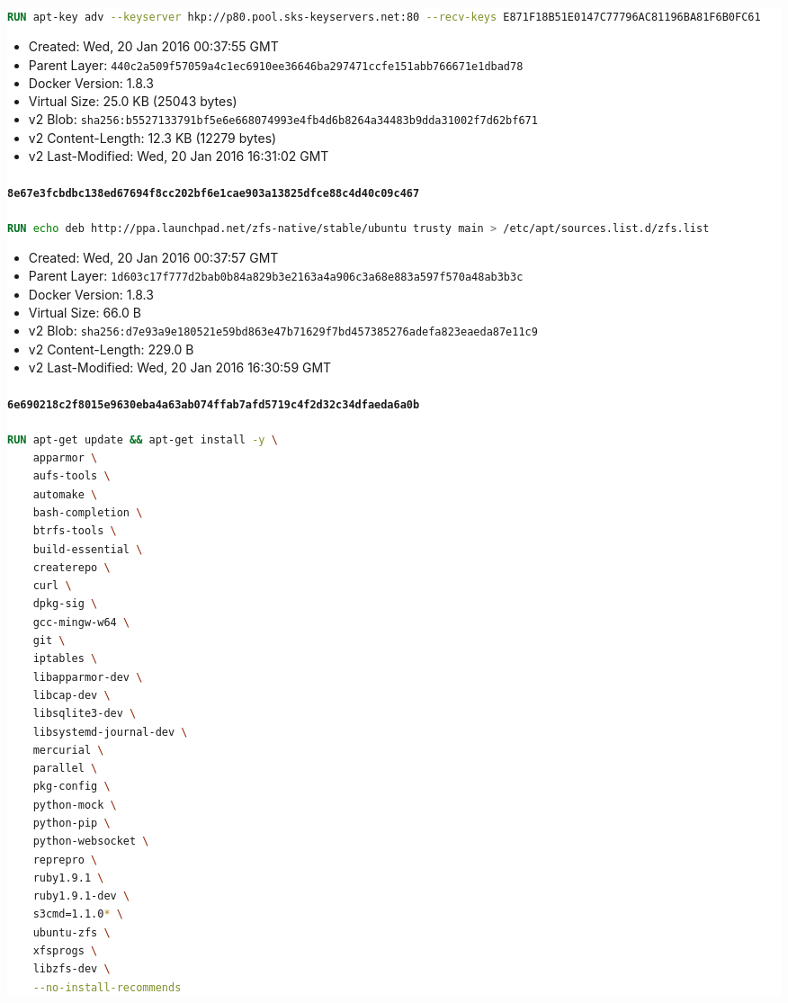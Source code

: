 ```dockerfile
RUN apt-key adv --keyserver hkp://p80.pool.sks-keyservers.net:80 --recv-keys E871F18B51E0147C77796AC81196BA81F6B0FC61
```

-	Created: Wed, 20 Jan 2016 00:37:55 GMT
-	Parent Layer: `440c2a509f57059a4c1ec6910ee36646ba297471ccfe151abb766671e1dbad78`
-	Docker Version: 1.8.3
-	Virtual Size: 25.0 KB (25043 bytes)
-	v2 Blob: `sha256:b5527133791bf5e6e668074993e4fb4d6b8264a34483b9dda31002f7d62bf671`
-	v2 Content-Length: 12.3 KB (12279 bytes)
-	v2 Last-Modified: Wed, 20 Jan 2016 16:31:02 GMT

#### `8e67e3fcbdbc138ed67694f8cc202bf6e1cae903a13825dfce88c4d40c09c467`

```dockerfile
RUN echo deb http://ppa.launchpad.net/zfs-native/stable/ubuntu trusty main > /etc/apt/sources.list.d/zfs.list
```

-	Created: Wed, 20 Jan 2016 00:37:57 GMT
-	Parent Layer: `1d603c17f777d2bab0b84a829b3e2163a4a906c3a68e883a597f570a48ab3b3c`
-	Docker Version: 1.8.3
-	Virtual Size: 66.0 B
-	v2 Blob: `sha256:d7e93a9e180521e59bd863e47b71629f7bd457385276adefa823eaeda87e11c9`
-	v2 Content-Length: 229.0 B
-	v2 Last-Modified: Wed, 20 Jan 2016 16:30:59 GMT

#### `6e690218c2f8015e9630eba4a63ab074ffab7afd5719c4f2d32c34dfaeda6a0b`

```dockerfile
RUN apt-get update && apt-get install -y \
	apparmor \
	aufs-tools \
	automake \
	bash-completion \
	btrfs-tools \
	build-essential \
	createrepo \
	curl \
	dpkg-sig \
	gcc-mingw-w64 \
	git \
	iptables \
	libapparmor-dev \
	libcap-dev \
	libsqlite3-dev \
	libsystemd-journal-dev \
	mercurial \
	parallel \
	pkg-config \
	python-mock \
	python-pip \
	python-websocket \
	reprepro \
	ruby1.9.1 \
	ruby1.9.1-dev \
	s3cmd=1.1.0* \
	ubuntu-zfs \
	xfsprogs \
	libzfs-dev \
	--no-install-recommends
```

